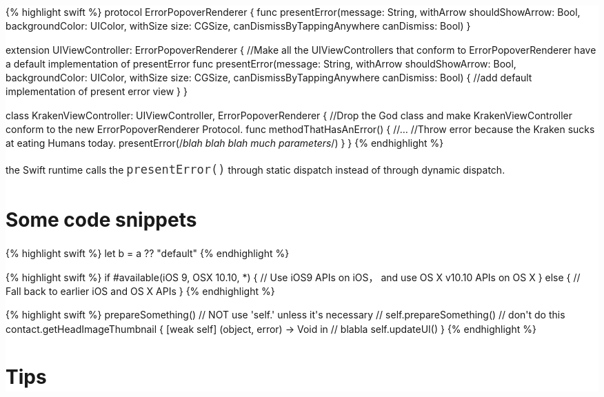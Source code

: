 
{% highlight swift %}
protocol ErrorPopoverRenderer {
    func presentError(message: String, withArrow shouldShowArrow: Bool, backgroundColor: UIColor, withSize size: CGSize, canDismissByTappingAnywhere canDismiss: Bool)
} 

extension UIViewController: ErrorPopoverRenderer { //Make all the UIViewControllers that conform to ErrorPopoverRenderer have a default implementation of presentError
    func presentError(message: String, withArrow shouldShowArrow: Bool, backgroundColor: UIColor, withSize size: CGSize, canDismissByTappingAnywhere canDismiss: Bool) {
        //add default implementation of present error view
    }
} 

class KrakenViewController: UIViewController, ErrorPopoverRenderer { //Drop the God class and make KrakenViewController conform to the new ErrorPopoverRenderer Protocol.
    func methodThatHasAnError() {
        //…
        //Throw error because the Kraken sucks at eating Humans today.
        presentError(/*blah blah blah much parameters*/)
    }
}
{% endhighlight %}

the Swift runtime calls the&nbsp;<font color="#363636" face="monospace, serif"><span style="font-size: 17px; line-height: 27.2000007629395px; widows: 1; background-color: rgb(255, 255, 255);">presentError()</span></font>&nbsp;through static dispatch instead of through dynamic dispatch.

# Some code snippets


{% highlight swift %}
let b = a ?? "default"
{% endhighlight %}

{% highlight swift %}
if #available(iOS 9, OSX 10.10, *) {
    // Use iOS9 APIs on iOS， and use OS X v10.10 APIs on OS X
} else {
    // Fall back to earlier iOS and OS X APIs
}
{% endhighlight %}

{% highlight swift %}
prepareSomething() // NOT use 'self.' unless it's necessary
// self.prepareSomething() // don't do this
contact.getHeadImageThumbnail { [weak self] (object, error) -> Void in
    // blabla
    self.updateUI()
}
{% endhighlight %}

# Tips
